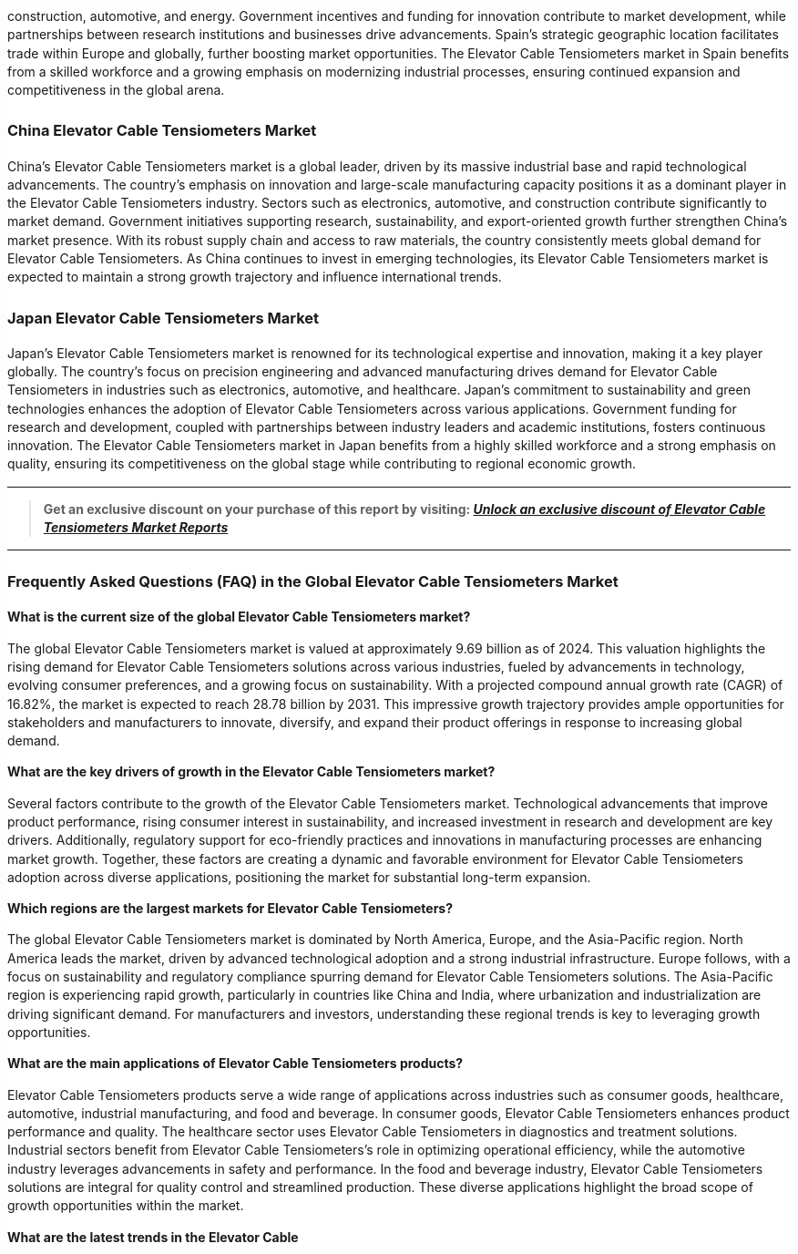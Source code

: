 construction, automotive, and energy. Government incentives and funding for innovation contribute to market development, while partnerships between research institutions and businesses drive advancements. Spain&rsquo;s strategic geographic location facilitates trade within Europe and globally, further boosting market opportunities. The Elevator Cable Tensiometers market in Spain benefits from a skilled workforce and a growing emphasis on modernizing industrial processes, ensuring continued expansion and competitiveness in the global arena.</p><h3>China Elevator Cable Tensiometers Market</h3><p>China&rsquo;s Elevator Cable Tensiometers market is a global leader, driven by its massive industrial base and rapid technological advancements. The country&rsquo;s emphasis on innovation and large-scale manufacturing capacity positions it as a dominant player in the Elevator Cable Tensiometers industry. Sectors such as electronics, automotive, and construction contribute significantly to market demand. Government initiatives supporting research, sustainability, and export-oriented growth further strengthen China&rsquo;s market presence. With its robust supply chain and access to raw materials, the country consistently meets global demand for Elevator Cable Tensiometers. As China continues to invest in emerging technologies, its Elevator Cable Tensiometers market is expected to maintain a strong growth trajectory and influence international trends.</p><h3>Japan Elevator Cable Tensiometers Market</h3><p>Japan&rsquo;s Elevator Cable Tensiometers market is renowned for its technological expertise and innovation, making it a key player globally. The country&rsquo;s focus on precision engineering and advanced manufacturing drives demand for Elevator Cable Tensiometers in industries such as electronics, automotive, and healthcare. Japan&rsquo;s commitment to sustainability and green technologies enhances the adoption of Elevator Cable Tensiometers across various applications. Government funding for research and development, coupled with partnerships between industry leaders and academic institutions, fosters continuous innovation. The Elevator Cable Tensiometers market in Japan benefits from a highly skilled workforce and a strong emphasis on quality, ensuring its competitiveness on the global stage while contributing to regional economic growth.</p><hr /><blockquote><p><strong>Get an exclusive discount on your purchase of this report by visiting: <em><a href="://marketresearchpulse.com/ask-for-discount/129354?utm_source=Github&amp;utm_medium=020">Unlock an exclusive discount of Elevator Cable Tensiometers Market Reports</a></em>&nbsp;</strong></p></blockquote><hr /><h3>Frequently Asked Questions (FAQ) in the Global Elevator Cable Tensiometers Market</h3><p><strong>What is the current size of the global Elevator Cable Tensiometers market?</strong></p><p>The global Elevator Cable Tensiometers market is valued at approximately 9.69 billion as of 2024. This valuation highlights the rising demand for Elevator Cable Tensiometers solutions across various industries, fueled by advancements in technology, evolving consumer preferences, and a growing focus on sustainability. With a projected compound annual growth rate (CAGR) of 16.82%, the market is expected to reach 28.78 billion by 2031. This impressive growth trajectory provides ample opportunities for stakeholders and manufacturers to innovate, diversify, and expand their product offerings in response to increasing global demand.</p><p><strong>What are the key drivers of growth in the Elevator Cable Tensiometers market?</strong></p><p>Several factors contribute to the growth of the Elevator Cable Tensiometers market. Technological advancements that improve product performance, rising consumer interest in sustainability, and increased investment in research and development are key drivers. Additionally, regulatory support for eco-friendly practices and innovations in manufacturing processes are enhancing market growth. Together, these factors are creating a dynamic and favorable environment for Elevator Cable Tensiometers adoption across diverse applications, positioning the market for substantial long-term expansion.</p><p><strong>Which regions are the largest markets for Elevator Cable Tensiometers?</strong></p><p>The global Elevator Cable Tensiometers market is dominated by North America, Europe, and the Asia-Pacific region. North America leads the market, driven by advanced technological adoption and a strong industrial infrastructure. Europe follows, with a focus on sustainability and regulatory compliance spurring demand for Elevator Cable Tensiometers solutions. The Asia-Pacific region is experiencing rapid growth, particularly in countries like China and India, where urbanization and industrialization are driving significant demand. For manufacturers and investors, understanding these regional trends is key to leveraging growth opportunities.</p><p><strong>What are the main applications of Elevator Cable Tensiometers products?</strong></p><p>Elevator Cable Tensiometers products serve a wide range of applications across industries such as consumer goods, healthcare, automotive, industrial manufacturing, and food and beverage. In consumer goods, Elevator Cable Tensiometers enhances product performance and quality. The healthcare sector uses Elevator Cable Tensiometers in diagnostics and treatment solutions. Industrial sectors benefit from Elevator Cable Tensiometers&rsquo;s role in optimizing operational efficiency, while the automotive industry leverages advancements in safety and performance. In the food and beverage industry, Elevator Cable Tensiometers solutions are integral for quality control and streamlined production. These diverse applications highlight the broad scope of growth opportunities within the market.</p><p><strong>What are the latest trends in the Elevator Cable